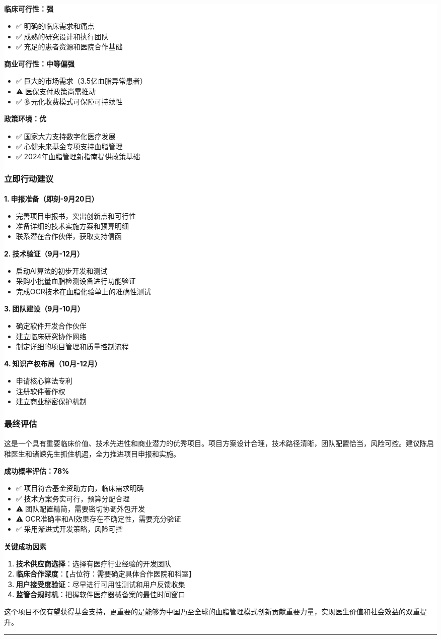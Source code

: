 **临床可行性：强**
- ✅ 明确的临床需求和痛点
- ✅ 成熟的研究设计和执行团队
- ✅ 充足的患者资源和医院合作基础

**商业可行性：中等偏强**
- ✅ 巨大的市场需求（3.5亿血脂异常患者）
- ⚠️ 医保支付政策尚需推动
- ✅ 多元化收费模式可保障可持续性

**政策环境：优**
- ✅ 国家大力支持数字化医疗发展
- ✅ 心健未来基金专项支持血脂管理
- ✅ 2024年血脂管理新指南提供政策基础

### 立即行动建议

**1. 申报准备（即刻-9月20日）**
- 完善项目申报书，突出创新点和可行性
- 准备详细的技术实施方案和预算明细
- 联系潜在合作伙伴，获取支持信函

**2. 技术验证（9月-12月）**
- 启动AI算法的初步开发和测试
- 采购小批量血脂检测设备进行功能验证
- 完成OCR技术在血脂化验单上的准确性测试

**3. 团队建设（9月-10月）**
- 确定软件开发合作伙伴
- 建立临床研究协作网络
- 制定详细的项目管理和质量控制流程

**4. 知识产权布局（10月-12月）**
- 申请核心算法专利
- 注册软件著作权
- 建立商业秘密保护机制

### 最终评估

这是一个具有重要临床价值、技术先进性和商业潜力的优秀项目。项目方案设计合理，技术路径清晰，团队配置恰当，风险可控。建议陈启稚医生和诸嵘先生抓住机遇，全力推进项目申报和实施。

**成功概率评估：78%**
- ✅ 项目符合基金资助方向，临床需求明确
- ✅ 技术方案务实可行，预算分配合理
- ⚠️ 团队配置精简，需要密切协调外包开发
- ⚠️ OCR准确率和AI效果存在不确定性，需要充分验证
- ✅ 采用渐进式开发策略，风险可控

**关键成功因素**
1. **技术供应商选择**：选择有医疗行业经验的开发团队
2. **临床合作深度**：【占位符：需要确定具体合作医院和科室】
3. **用户接受度验证**：尽早进行可用性测试和用户反馈收集
4. **监管合规时机**：把握软件医疗器械备案的最佳时间窗口

这个项目不仅有望获得基金支持，更重要的是能够为中国乃至全球的血脂管理模式创新贡献重要力量，实现医生价值和社会效益的双重提升。

---